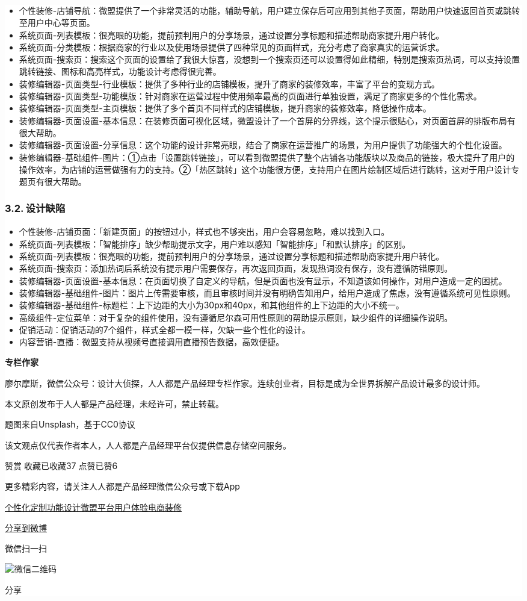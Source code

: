 *   个性装修-店铺导航：微盟提供了一个非常灵活的功能，辅助导航，用户建立保存后可应用到其他子页面，帮助用户快速返回首页或跳转至用户中心等页面。
*   系统页面-列表模板：很亮眼的功能，提前预判用户的分享场景，通过设置分享标题和描述帮助商家提升用户转化。
*   系统页面-分类模板：根据商家的行业以及使用场景提供了四种常见的页面样式，充分考虑了商家真实的运营诉求。
*   系统页面-搜索页：搜索这个页面的设置给了我很大惊喜，没想到一个搜索页还可以设置得如此精细，特别是搜索页热词，可以支持设置跳转链接、图标和高亮样式，功能设计考虑得很完善。
*   装修编辑器-页面类型-行业模板：提供了多种行业的店铺模板，提升了商家的装修效率，丰富了平台的变现方式。
*   装修编辑器-页面类型-功能模版：针对商家在运营过程中使用频率最高的页面进行单独设置，满足了商家更多的个性化需求。
*   装修编辑器-页面类型-主页模板：提供了多个首页不同样式的店铺模板，提升商家的装修效率，降低操作成本。
*   装修编辑器-页面设置-基本信息：在装修页面可视化区域，微盟设计了一个首屏的分界线，这个提示很贴心，对页面首屏的排版布局有很大帮助。
*   装修编辑器-页面设置-分享信息：这个功能的设计非常亮眼，结合了商家在运营推广的场景，为用户提供了功能强大的个性化设置。
*   装修编辑器-基础组件-图片：①点击「设置跳转链接」，可以看到微盟提供了整个店铺各功能版块以及商品的链接，极大提升了用户的操作效率，为店铺的运营做强有力的支持。②「热区跳转」这个功能很方便，支持用户在图片绘制区域后进行跳转，这对于用户设计专题页有很大帮助。

### 3.2. 设计缺陷

*   个性装修-店铺页面：「新建页面」的按钮过小，样式也不够突出，用户会容易忽略，难以找到入口。
*   系统页面-列表模板：「智能排序」缺少帮助提示文字，用户难以感知「智能排序」「和默认排序」的区别。
*   系统页面-列表模板：很亮眼的功能，提前预判用户的分享场景，通过设置分享标题和描述帮助商家提升用户转化。
*   系统页面-搜索页：添加热词后系统没有提示用户需要保存，再次返回页面，发现热词没有保存，没有遵循防错原则。
*   装修编辑器-页面设置-基本信息：在页面切换了自定义的导航，但是页面也没有显示，不知道该如何操作，对用户造成一定的困扰。
*   装修编辑器-基础组件-图片：图片上传需要审核，而且审核时间并没有明确告知用户，给用户造成了焦虑，没有遵循系统可见性原则。
*   装修编辑器-基础组件-标题栏：上下边距的大小为30px和40px，和其他组件的上下边距的大小不统一。
*   高级组件-定位菜单：对于复杂的组件使用，没有遵循尼尔森可用性原则的帮助提示原则，缺少组件的详细操作说明。
*   促销活动：促销活动的7个组件，样式全都一模一样，欠缺一些个性化的设计。
*   内容营销-直播：微盟支持从视频号直接调用直播预告数据，高效便捷。

**专栏作家**

廖尔摩斯，微信公众号：设计大侦探，人人都是产品经理专栏作家。连续创业者，目标是成为全世界拆解产品设计最多的设计师。

本文原创发布于人人都是产品经理，未经许可，禁止转载。

题图来自Unsplash，基于CC0协议

该文观点仅代表作者本人，人人都是产品经理平台仅提供信息存储空间服务。

赞赏 收藏已收藏37 点赞已赞6

更多精彩内容，请关注人人都是产品经理微信公众号或下载App

[个性化定制](https://www.woshipm.com/tag/%e4%b8%aa%e6%80%a7%e5%8c%96%e5%ae%9a%e5%88%b6)[功能设计](https://www.woshipm.com/tag/%e5%8a%9f%e8%83%bd%e8%ae%be%e8%ae%a1)[微盟平台](https://www.woshipm.com/tag/%e5%be%ae%e7%9b%9f%e5%b9%b3%e5%8f%b0)[用户体验](https://www.woshipm.com/tag/ue)[电商装修](https://www.woshipm.com/tag/%e7%94%b5%e5%95%86%e8%a3%85%e4%bf%ae)

[分享到微博](https://service.weibo.com/share/share.php?appkey=2775287854&title=SAAS产品体验日记（一）丨8000字深度拆解微盟店铺装修功能设计&url=https://www.woshipm.com/evaluating/6096866.html&pic=https://image.woshipm.com/2023/04/13/6ffba1d2-d9de-11ed-9d2f-00163e0b5ff3.jpg)

微信扫一扫

![微信二维码](https://api.pwmqr.com/qrcode/create/?url=https://www.woshipm.com/evaluating/6096866.html)

分享